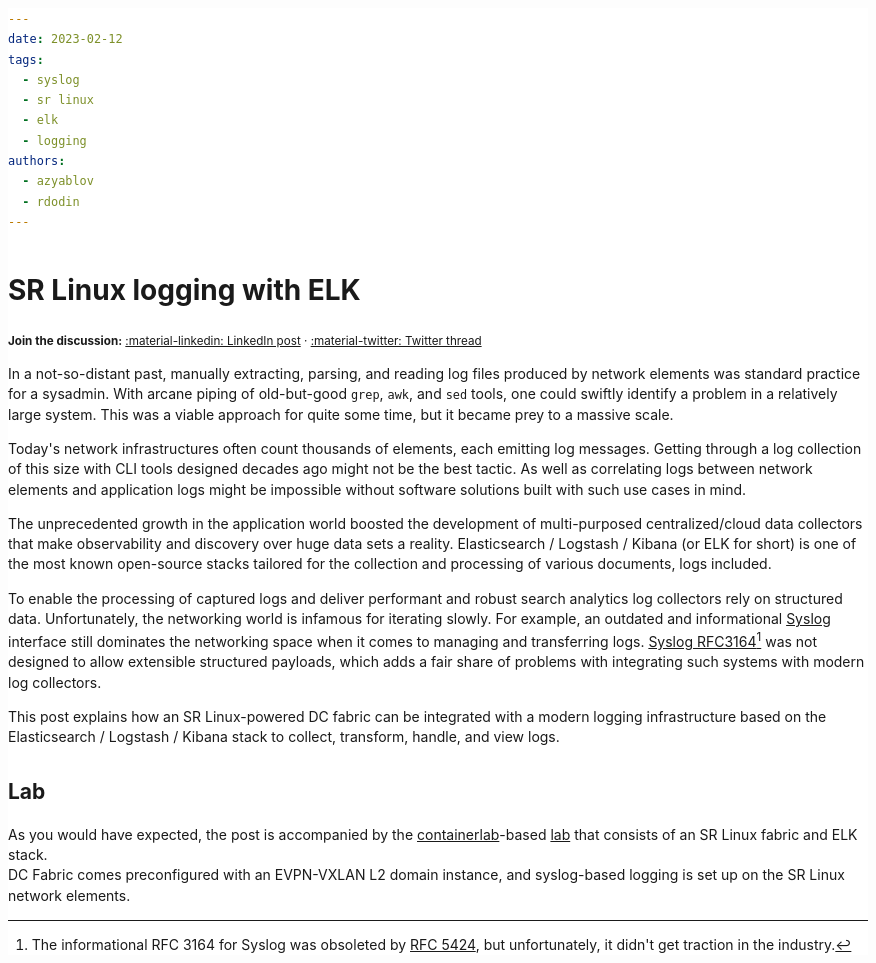 ```yaml
---
date: 2023-02-12
tags:
  - syslog
  - sr linux
  - elk
  - logging
authors:
  - azyablov
  - rdodin
---
```


# SR Linux logging with ELK

<small>**Join the discussion:** [:material-linkedin: LinkedIn post][discussion-linkedin] · [:material-twitter: Twitter thread][discussion-twitter]</small>

In a not-so-distant past, manually extracting, parsing, and reading log files produced by network elements was standard practice for a sysadmin. With arcane piping of old-but-good `grep`, `awk`, and `sed` tools, one could swiftly identify a problem in a relatively large system. This was a viable approach for quite some time, but it became prey to a massive scale.

Today's network infrastructures often count thousands of elements, each emitting log messages. Getting through a log collection of this size with CLI tools designed decades ago might not be the best tactic. As well as correlating logs between network elements and application logs might be impossible without software solutions built with such use cases in mind.

The unprecedented growth in the application world boosted the development of multi-purposed centralized/cloud data collectors that make observability and discovery over huge data sets a reality. Elasticsearch / Logstash / Kibana (or ELK for short) is one of the most known open-source stacks tailored for the collection and processing of various documents, logs included.

To enable the processing of captured logs and deliver performant and robust search analytics log collectors rely on structured data. Unfortunately, the networking world is infamous for iterating slowly. For example, an outdated and informational [Syslog][syslog-wiki] interface still dominates the networking space when it comes to managing and transferring logs. [Syslog RFC3164](https://datatracker.ietf.org/doc/html/rfc3164)[^4] was not designed to allow extensible structured payloads, which adds a fair share of problems with integrating such systems with modern log collectors.

This post explains how an SR Linux-powered DC fabric can be integrated with a modern logging infrastructure based on the Elasticsearch / Logstash / Kibana stack to collect, transform, handle, and view logs.



## Lab

As you would have expected, the post is accompanied by the [containerlab][clab-install]-based [lab][topo-file] that consists of an SR Linux fabric and ELK stack.  
DC Fabric comes preconfigured with an EVPN-VXLAN L2 domain instance, and syslog-based logging is set up on the SR Linux network elements.


[topo-file]: https://github.com/srl-labs/srl-elk-lab/blob/main/srl-elk.clab.yml
[clab-install]: https://containerlab.dev/install/#install-script
[srl-container]: https://github.com/nokia/srlinux-container-image
[azyablov-linkedin]: https://linkedin.com/in/anton-zyablov
[lab-repo]: https://github.com/srl-labs/srl-elk-lab
[index-template]: https://github.com/srl-labs/srl-elk-lab/blob/main/elk/logstash/index-template.json
[ecs-docs]: https://www.elastic.co/guide/en/ecs/1.12/ecs-reference.html
[syslog-wiki]: https://en.wikipedia.org/wiki/Syslog
[logging-docs]: https://documentation.nokia.com/srlinux/22-6/SR_Linux_Book_Files/Configuration_Basics_Guide/configb-logging.html
[log-events-docs]: https://documentation.nokia.com/srlinux/22-6/SR_Linux_Book_Files/Log_Events/log-intro.html
[log-input-docs]: https://documentation.nokia.com/srlinux/22-6/SR_Linux_Book_Files/Configuration_Basics_Guide/configb-logging.html#ai9ep6mg6x
[filter-docs]: https://documentation.nokia.com/srlinux/22-6/SR_Linux_Book_Files/Configuration_Basics_Guide/configb-logging.html#define_filters
[log-dest-docs]: https://documentation.nokia.com/srlinux/22-6/SR_Linux_Book_Files/Configuration_Basics_Guide/configb-logging.html#ai9ep6mg65
[rd-linkedin]: https://linkedin.com/in/rdodin
[rd-twitter]: https://twitter.com/ntdvps
[logstash-docs]: https://www.elastic.co/guide/en/logstash/7.17/introduction.html
[elastic-docs]: https://www.elastic.co/guide/en/elasticsearch/reference/7.17/index.html
[kibana-docs]: https://www.elastic.co/guide/en/kibana/7.17/index.html
[kibana-index-pattern-docs]: https://www.elastic.co/guide/en/kibana/7.17/index-patterns.html
[discussion-linkedin]: https://www.linkedin.com/feed/update/urn:li:activity:7030840418195906560/
[discussion-twitter]: https://twitter.com/ntdvps/status/1625074576286748672
[^1]: The lab was tested with these particular versions. It might work with a more recent version of the components.
[^2]: The SR Linux installs a minimal version of the `/etc/rsyslog.conf` file and maintains an SR Linux-specific configuration file in the `/etc/rsyslog.d/` directory.
[^3]: For fine-grain control over the log messages, refer to the [Filter][filter-docs] section of the logging guide.
[^4]: The informational RFC 3164 for Syslog was obsoleted by [RFC 5424](https://datatracker.ietf.org/doc/html/rfc5424), but unfortunately, it didn't get traction in the industry.
[^5]: Check the [output](#output) section to see how ECS populates data in the `log`, `host` and `process` objects automatically when parsing the syslog messages.